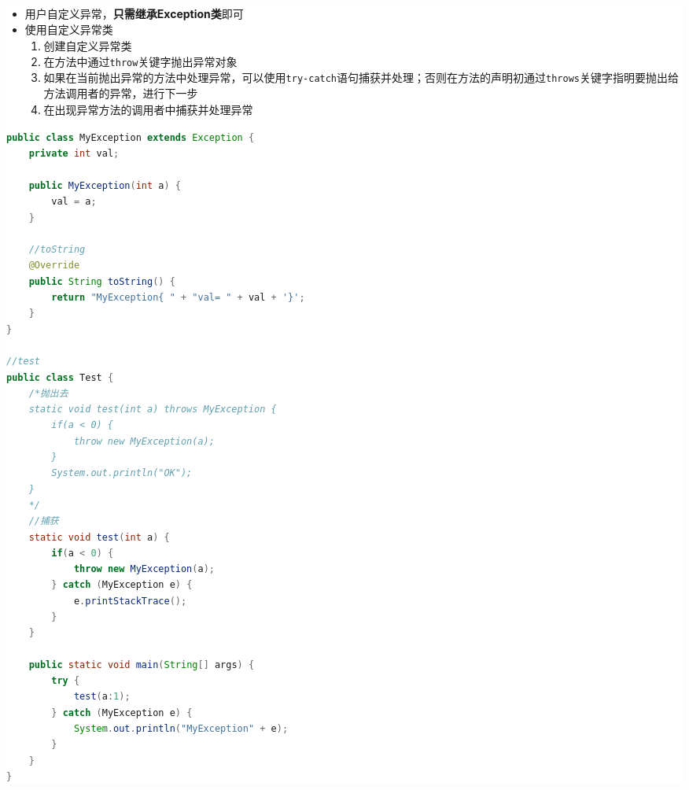 + 用户自定义异常，**只需继承Exception类**即可
+ 使用自定义异常类
  1. 创建自定义异常类
  2. 在方法中通过``throw``关键字抛出异常对象
  3. 如果在当前抛出异常的方法中处理异常，可以使用``try-catch``语句捕获并处理；否则在方法的声明初通过``throws``关键字指明要抛出给方法调用者的异常，进行下一步
  4. 在出现异常方法的调用者中捕获并处理异常

```java
public class MyException extends Exception {
	private int val;
    
    public MyException(int a) {
        val = a;
    }
    
    //toString
    @Override
    public String toString() {
        return "MyException{ " + "val= " + val + '}';
    }
}

//test
public class Test {
    /*抛出去
    static void test(int a) throws MyException {
        if(a < 0) {
            throw new MyException(a);
        }
        System.out.println("OK");
    }
    */
    //捕获
    static void test(int a) {
        if(a < 0) {
            throw new MyException(a);
        } catch (MyException e) {
            e.printStackTrace();
        }
    }
    
    public static void main(String[] args) {
        try {
            test(a:1);
        } catch (MyException e) {
            System.out.println("MyException" + e);
        }
    }
}
```


